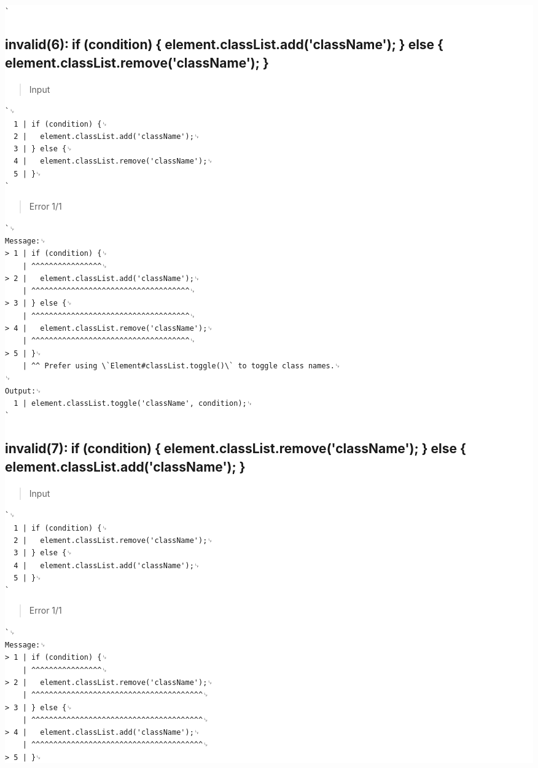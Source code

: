     `

## invalid(6): if (condition) { element.classList.add('className'); } else { element.classList.remove('className'); }

> Input

    `␊
      1 | if (condition) {␊
      2 | 	element.classList.add('className');␊
      3 | } else {␊
      4 | 	element.classList.remove('className');␊
      5 | }␊
    `

> Error 1/1

    `␊
    Message:␊
    > 1 | if (condition) {␊
        | ^^^^^^^^^^^^^^^^␊
    > 2 | 	element.classList.add('className');␊
        | ^^^^^^^^^^^^^^^^^^^^^^^^^^^^^^^^^^^^␊
    > 3 | } else {␊
        | ^^^^^^^^^^^^^^^^^^^^^^^^^^^^^^^^^^^^␊
    > 4 | 	element.classList.remove('className');␊
        | ^^^^^^^^^^^^^^^^^^^^^^^^^^^^^^^^^^^^␊
    > 5 | }␊
        | ^^ Prefer using \`Element#classList.toggle()\` to toggle class names.␊
    ␊
    Output:␊
      1 | element.classList.toggle('className', condition);␊
    `

## invalid(7): if (condition) { element.classList.remove('className'); } else { element.classList.add('className'); }

> Input

    `␊
      1 | if (condition) {␊
      2 | 	element.classList.remove('className');␊
      3 | } else {␊
      4 | 	element.classList.add('className');␊
      5 | }␊
    `

> Error 1/1

    `␊
    Message:␊
    > 1 | if (condition) {␊
        | ^^^^^^^^^^^^^^^^␊
    > 2 | 	element.classList.remove('className');␊
        | ^^^^^^^^^^^^^^^^^^^^^^^^^^^^^^^^^^^^^^^␊
    > 3 | } else {␊
        | ^^^^^^^^^^^^^^^^^^^^^^^^^^^^^^^^^^^^^^^␊
    > 4 | 	element.classList.add('className');␊
        | ^^^^^^^^^^^^^^^^^^^^^^^^^^^^^^^^^^^^^^^␊
    > 5 | }␊
